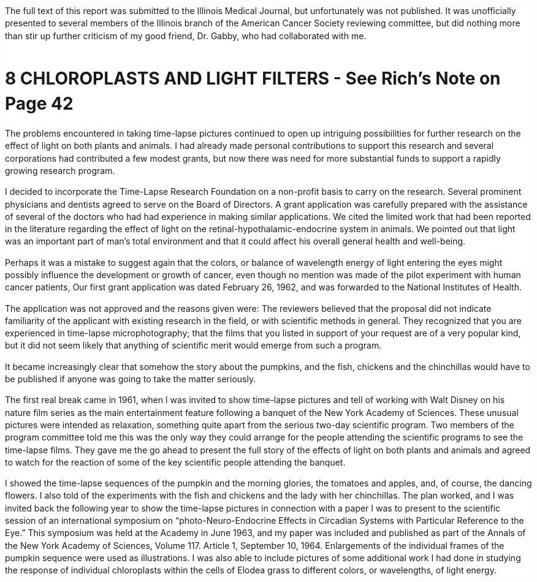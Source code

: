 The full text of this report was submitted to the Illinois Medical Journal, but unfortunately was not published. It was unofficially presented to several members of the Illinois branch of the American Cancer Society reviewing committee, but did nothing more than stir up further criticism of my good friend, Dr. Gabby, who had collaborated with me.

# 8 CHLOROPLASTS AND LIGHT FILTERS  -  See Rich’s Note on Page 42

The problems encountered in taking time-lapse pictures continued to open up intriguing possibilities for further research on the effect of light on both plants and animals. I had already made personal contributions to support this research and several corporations had contributed a few modest grants, but now there was need for more substantial funds to support a rapidly growing research program.

I decided to incorporate the Time-Lapse Research Foundation on a non-profit basis to carry on the research. Several prominent physicians and dentists agreed to serve on the Board of Directors. A grant application was carefully prepared with the assistance of several of the doctors who had had experience in making similar applications. We cited the limited work that had been reported in the literature regarding the effect of light on the retinal-hypothalamic-endocrine system in animals. We pointed out that light was an important part of man’s total environment and that it could affect his overall general health and well-being.

Perhaps it was a mistake to suggest again that the colors, or balance of wavelength energy of light entering the eyes might possibly influence the development or growth of cancer, even though no mention was made of the pilot experiment with human cancer patients, Our first grant application was dated February 26, 1962, and was forwarded to the National Institutes of Health.

The application was not approved and the reasons given were: The reviewers believed that the proposal did not indicate familiarity of the applicant with existing research in the field, or with scientific methods in general. They recognized that you are experienced in time-lapse microphotography; that the films that you listed in support of your request are of a very popular kind, but it did not seem likely that anything of scientific merit would emerge from such a program.

It became increasingly clear that somehow the story about the pumpkins, and the fish, chickens and the chinchillas would have to be published if anyone was going to take the matter seriously.

The first real break came in 1961, when I was invited to show time-lapse pictures and tell of working with Walt Disney on his nature film series as the main entertainment feature following a banquet of the New York Academy of Sciences. These unusual pictures were intended as relaxation, something quite apart from the serious two-day scientific program. Two members of the program committee told me this was the only way they could arrange for the people attending the scientific programs to see the time-lapse films. They gave me the go ahead to present the full story of the effects of light on both plants and animals and agreed to watch for the reaction of some of the key scientific people attending the banquet.

I showed the time-lapse sequences of the pumpkin and the morning glories, the tomatoes and apples, and, of course, the dancing flowers. I also told of the experiments with the fish and chickens and the lady with her chinchillas. The plan worked, and I was invited back the following year to show the time-lapse pictures in connection with a paper I was to present to the scientific session of an international symposium on “photo-Neuro-Endocrine Effects in Circadian Systems with Particular Reference to the Eye.” This symposium was held at the Academy in June 1963, and my paper was included and published as part of the Annals of the New York Academy of Sciences, Volume 117. Article 1, September 10, 1964. Enlargements of the individual frames of the pumpkin sequence were used as illustrations. I was also able to include pictures of some additional work I had done in studying the response of individual chloroplasts within the cells of Elodea grass to different colors, or wavelengths, of light energy.
